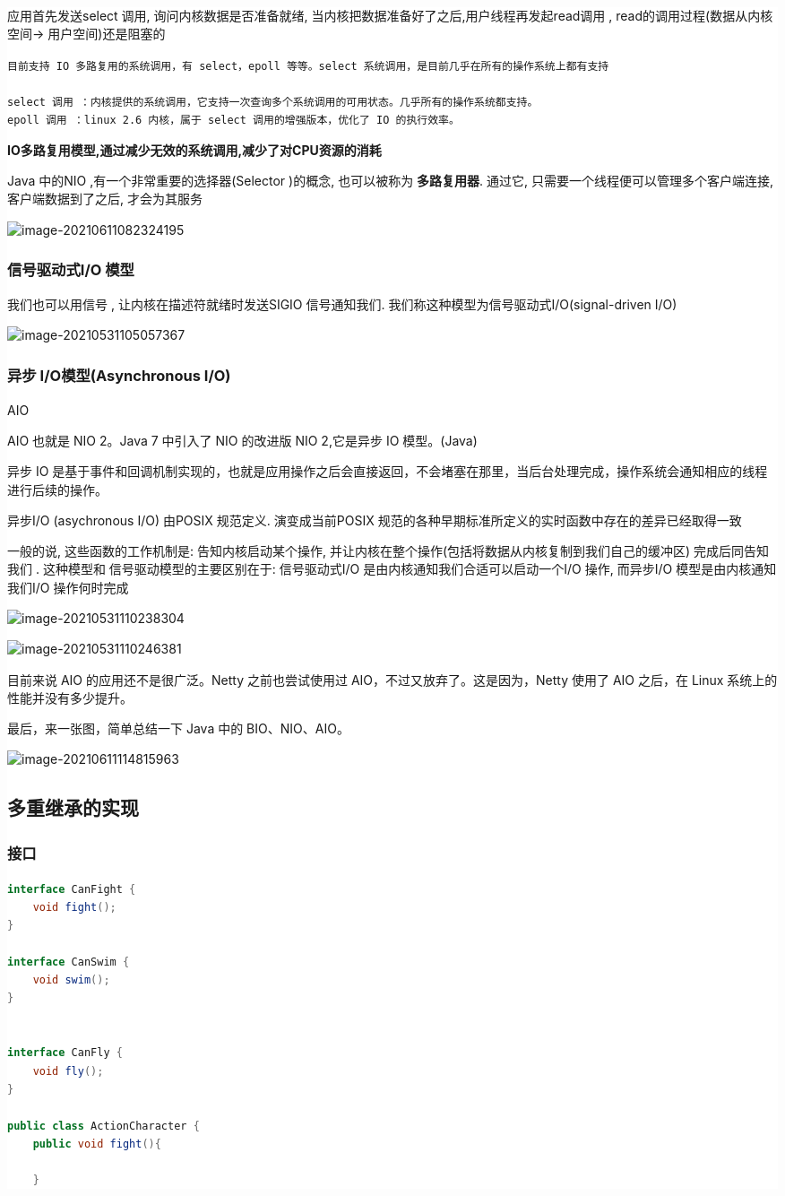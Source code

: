 应用首先发送select 调用, 询问内核数据是否准备就绪, 当内核把数据准备好了之后,用户线程再发起read调用 , read的调用过程(数据从内核空间-> 用户空间)还是阻塞的 

```
目前支持 IO 多路复用的系统调用，有 select，epoll 等等。select 系统调用，是目前几乎在所有的操作系统上都有支持

select 调用 ：内核提供的系统调用，它支持一次查询多个系统调用的可用状态。几乎所有的操作系统都支持。
epoll 调用 ：linux 2.6 内核，属于 select 调用的增强版本，优化了 IO 的执行效率。
```

**IO多路复用模型,通过减少无效的系统调用,减少了对CPU资源的消耗**

Java 中的NIO ,有一个非常重要的选择器(Selector )的概念, 也可以被称为 **多路复用器**. 通过它, 只需要一个线程便可以管理多个客户端连接, 客户端数据到了之后, 才会为其服务 

![image-20210611082324195](../images/java_learing_temp-writing/image-20210611082324195.png)

### 信号驱动式I/O 模型

我们也可以用信号 , 让内核在描述符就绪时发送SIGIO 信号通知我们. 我们称这种模型为信号驱动式I/O(signal-driven I/O)

![image-20210531105057367](../images/java_learing_temp-writing/image-20210531105057367.png)

### 异步 I/O模型(Asynchronous I/O)

AIO

AIO 也就是 NIO 2。Java 7 中引入了 NIO 的改进版 NIO 2,它是异步 IO 模型。(Java)

异步 IO 是基于事件和回调机制实现的，也就是应用操作之后会直接返回，不会堵塞在那里，当后台处理完成，操作系统会通知相应的线程进行后续的操作。

异步I/O (asychronous I/O) 由POSIX 规范定义. 演变成当前POSIX 规范的各种早期标准所定义的实时函数中存在的差异已经取得一致 

一般的说, 这些函数的工作机制是: 告知内核启动某个操作, 并让内核在整个操作(包括将数据从内核复制到我们自己的缓冲区) 完成后同告知我们 . 这种模型和 信号驱动模型的主要区别在于: 信号驱动式I/O 是由内核通知我们合适可以启动一个I/O 操作, 而异步I/O 模型是由内核通知我们I/O 操作何时完成 

![image-20210531110238304](../images/java_learing_temp-writing/image-20210531110238304.png)

![image-20210531110246381](../images/java_learing_temp-writing/image-20210531110246381.png)

目前来说 AIO 的应用还不是很广泛。Netty 之前也尝试使用过 AIO，不过又放弃了。这是因为，Netty 使用了 AIO 之后，在 Linux 系统上的性能并没有多少提升。

最后，来一张图，简单总结一下 Java 中的 BIO、NIO、AIO。

![image-20210611114815963](../images/java_learing_temp-writing/image-20210611114815963.png)

## 多重继承的实现

### 接口

```java
interface CanFight {
    void fight();
}

interface CanSwim {
    void swim();
}


interface CanFly {
    void fly();
}

public class ActionCharacter {
    public void fight(){

    }
```